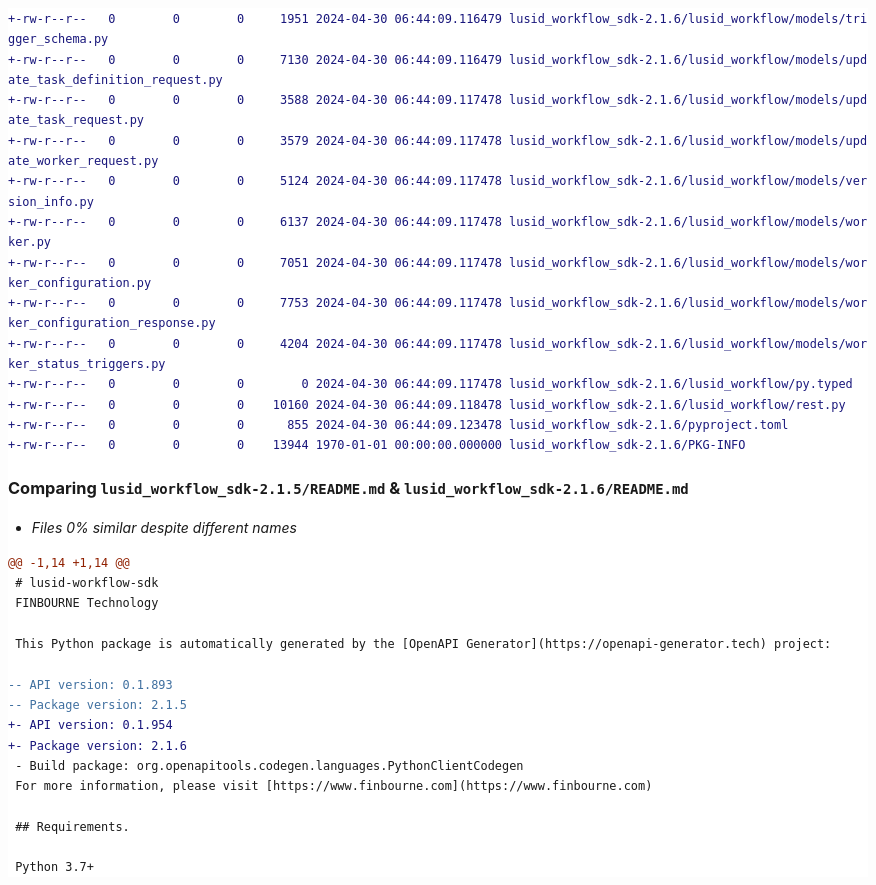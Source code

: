 ```diff
+-rw-r--r--   0        0        0     1951 2024-04-30 06:44:09.116479 lusid_workflow_sdk-2.1.6/lusid_workflow/models/trigger_schema.py
+-rw-r--r--   0        0        0     7130 2024-04-30 06:44:09.116479 lusid_workflow_sdk-2.1.6/lusid_workflow/models/update_task_definition_request.py
+-rw-r--r--   0        0        0     3588 2024-04-30 06:44:09.117478 lusid_workflow_sdk-2.1.6/lusid_workflow/models/update_task_request.py
+-rw-r--r--   0        0        0     3579 2024-04-30 06:44:09.117478 lusid_workflow_sdk-2.1.6/lusid_workflow/models/update_worker_request.py
+-rw-r--r--   0        0        0     5124 2024-04-30 06:44:09.117478 lusid_workflow_sdk-2.1.6/lusid_workflow/models/version_info.py
+-rw-r--r--   0        0        0     6137 2024-04-30 06:44:09.117478 lusid_workflow_sdk-2.1.6/lusid_workflow/models/worker.py
+-rw-r--r--   0        0        0     7051 2024-04-30 06:44:09.117478 lusid_workflow_sdk-2.1.6/lusid_workflow/models/worker_configuration.py
+-rw-r--r--   0        0        0     7753 2024-04-30 06:44:09.117478 lusid_workflow_sdk-2.1.6/lusid_workflow/models/worker_configuration_response.py
+-rw-r--r--   0        0        0     4204 2024-04-30 06:44:09.117478 lusid_workflow_sdk-2.1.6/lusid_workflow/models/worker_status_triggers.py
+-rw-r--r--   0        0        0        0 2024-04-30 06:44:09.117478 lusid_workflow_sdk-2.1.6/lusid_workflow/py.typed
+-rw-r--r--   0        0        0    10160 2024-04-30 06:44:09.118478 lusid_workflow_sdk-2.1.6/lusid_workflow/rest.py
+-rw-r--r--   0        0        0      855 2024-04-30 06:44:09.123478 lusid_workflow_sdk-2.1.6/pyproject.toml
+-rw-r--r--   0        0        0    13944 1970-01-01 00:00:00.000000 lusid_workflow_sdk-2.1.6/PKG-INFO
```

### Comparing `lusid_workflow_sdk-2.1.5/README.md` & `lusid_workflow_sdk-2.1.6/README.md`

 * *Files 0% similar despite different names*

```diff
@@ -1,14 +1,14 @@
 # lusid-workflow-sdk
 FINBOURNE Technology
 
 This Python package is automatically generated by the [OpenAPI Generator](https://openapi-generator.tech) project:
 
-- API version: 0.1.893
-- Package version: 2.1.5
+- API version: 0.1.954
+- Package version: 2.1.6
 - Build package: org.openapitools.codegen.languages.PythonClientCodegen
 For more information, please visit [https://www.finbourne.com](https://www.finbourne.com)
 
 ## Requirements.
 
 Python 3.7+
```
